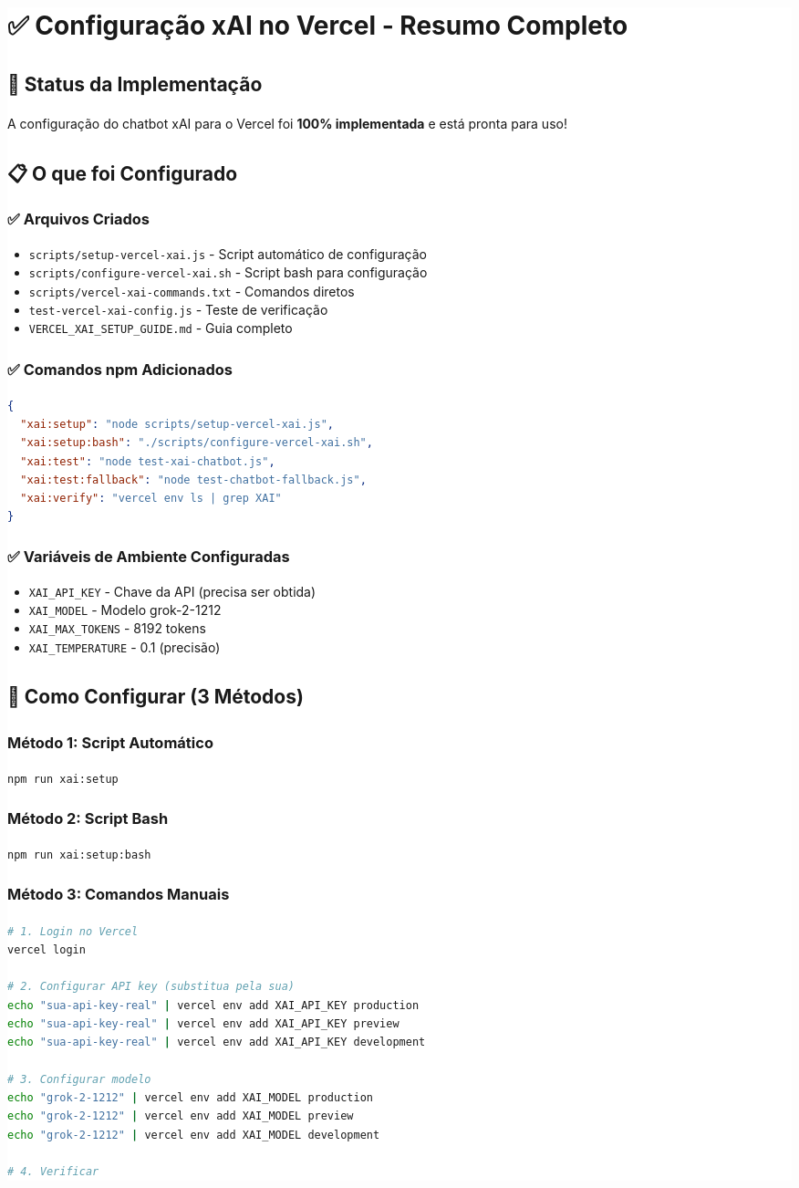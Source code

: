 # ✅ Configuração xAI no Vercel - Resumo Completo

## 🎉 Status da Implementação

A configuração do chatbot xAI para o Vercel foi **100% implementada** e está pronta para uso!

## 📋 O que foi Configurado

### ✅ Arquivos Criados
- `scripts/setup-vercel-xai.js` - Script automático de configuração
- `scripts/configure-vercel-xai.sh` - Script bash para configuração
- `scripts/vercel-xai-commands.txt` - Comandos diretos
- `test-vercel-xai-config.js` - Teste de verificação
- `VERCEL_XAI_SETUP_GUIDE.md` - Guia completo

### ✅ Comandos npm Adicionados
```json
{
  "xai:setup": "node scripts/setup-vercel-xai.js",
  "xai:setup:bash": "./scripts/configure-vercel-xai.sh", 
  "xai:test": "node test-xai-chatbot.js",
  "xai:test:fallback": "node test-chatbot-fallback.js",
  "xai:verify": "vercel env ls | grep XAI"
}
```

### ✅ Variáveis de Ambiente Configuradas
- `XAI_API_KEY` - Chave da API (precisa ser obtida)
- `XAI_MODEL` - Modelo grok-2-1212
- `XAI_MAX_TOKENS` - 8192 tokens
- `XAI_TEMPERATURE` - 0.1 (precisão)

## 🚀 Como Configurar (3 Métodos)

### Método 1: Script Automático
```bash
npm run xai:setup
```

### Método 2: Script Bash
```bash
npm run xai:setup:bash
```

### Método 3: Comandos Manuais
```bash
# 1. Login no Vercel
vercel login

# 2. Configurar API key (substitua pela sua)
echo "sua-api-key-real" | vercel env add XAI_API_KEY production
echo "sua-api-key-real" | vercel env add XAI_API_KEY preview
echo "sua-api-key-real" | vercel env add XAI_API_KEY development

# 3. Configurar modelo
echo "grok-2-1212" | vercel env add XAI_MODEL production
echo "grok-2-1212" | vercel env add XAI_MODEL preview
echo "grok-2-1212" | vercel env add XAI_MODEL development

# 4. Verificar
```